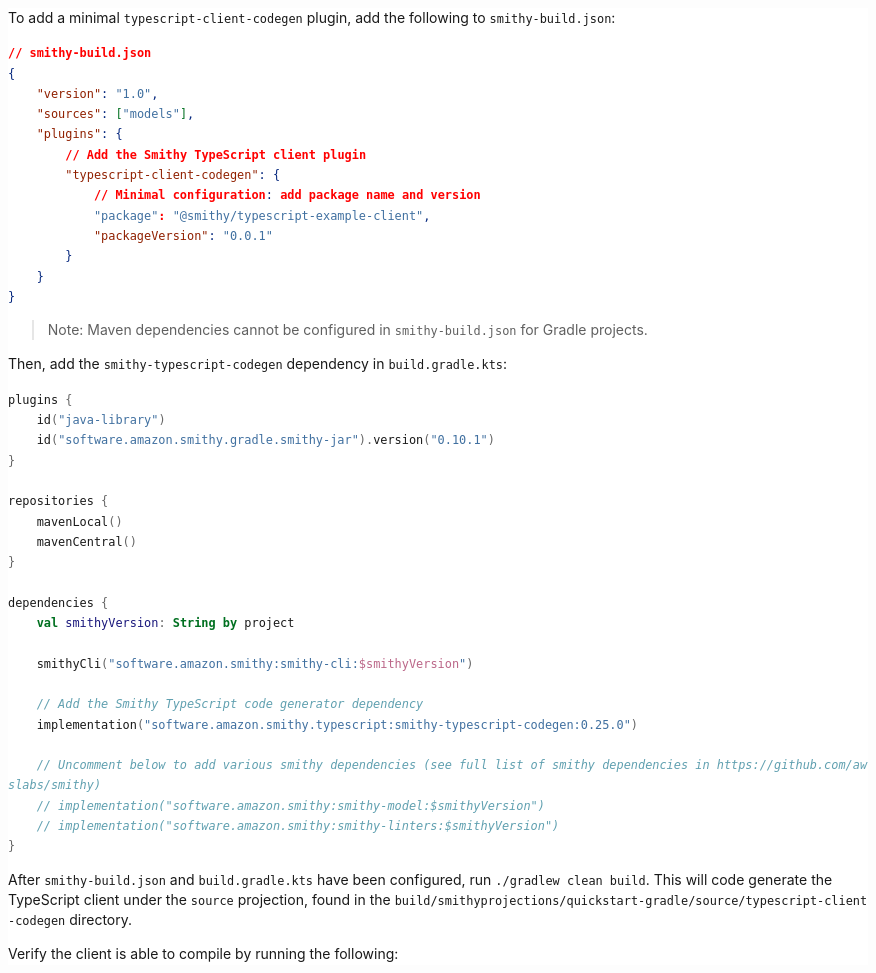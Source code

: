 
To add a minimal `typescript-client-codegen` plugin, add the following to `smithy-build.json`:

```json
// smithy-build.json
{
    "version": "1.0",
    "sources": ["models"],
    "plugins": {
        // Add the Smithy TypeScript client plugin
        "typescript-client-codegen": {
            // Minimal configuration: add package name and version
            "package": "@smithy/typescript-example-client",
            "packageVersion": "0.0.1"
        }
    }
}
```

> Note: Maven dependencies cannot be configured in `smithy-build.json` for Gradle projects.

Then, add the `smithy-typescript-codegen` dependency in `build.gradle.kts`:

```kotlin
plugins {
    id("java-library")
    id("software.amazon.smithy.gradle.smithy-jar").version("0.10.1")
}

repositories {
    mavenLocal()
    mavenCentral()
}

dependencies {
    val smithyVersion: String by project

    smithyCli("software.amazon.smithy:smithy-cli:$smithyVersion")

    // Add the Smithy TypeScript code generator dependency
    implementation("software.amazon.smithy.typescript:smithy-typescript-codegen:0.25.0")

    // Uncomment below to add various smithy dependencies (see full list of smithy dependencies in https://github.com/awslabs/smithy)
    // implementation("software.amazon.smithy:smithy-model:$smithyVersion")
    // implementation("software.amazon.smithy:smithy-linters:$smithyVersion")
}
```

After `smithy-build.json` and `build.gradle.kts` have been configured, run `./gradlew clean build`. This will code generate the TypeScript client under the `source` projection, found in the `build/smithyprojections/quickstart-gradle/source/typescript-client-codegen` directory.

Verify the client is able to compile by running the following:
